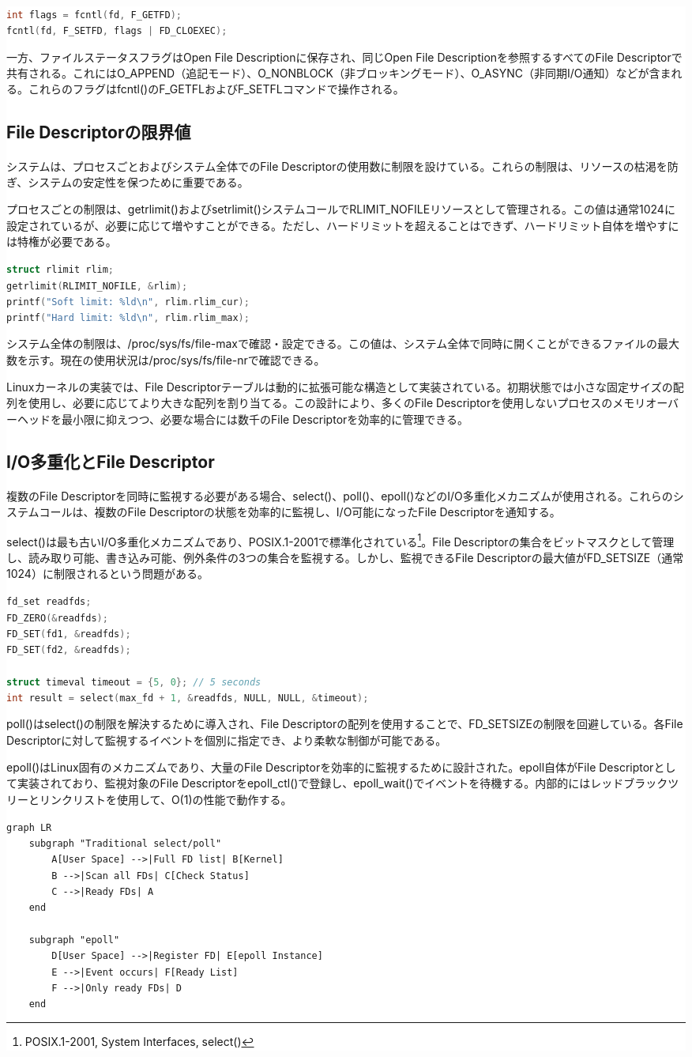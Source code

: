 ```c
int flags = fcntl(fd, F_GETFD);
fcntl(fd, F_SETFD, flags | FD_CLOEXEC);
```

一方、ファイルステータスフラグはOpen File Descriptionに保存され、同じOpen File Descriptionを参照するすべてのFile Descriptorで共有される。これにはO_APPEND（追記モード）、O_NONBLOCK（非ブロッキングモード）、O_ASYNC（非同期I/O通知）などが含まれる。これらのフラグはfcntl()のF_GETFLおよびF_SETFLコマンドで操作される。

## File Descriptorの限界値

システムは、プロセスごとおよびシステム全体でのFile Descriptorの使用数に制限を設けている。これらの制限は、リソースの枯渇を防ぎ、システムの安定性を保つために重要である。

プロセスごとの制限は、getrlimit()およびsetrlimit()システムコールでRLIMIT_NOFILEリソースとして管理される。この値は通常1024に設定されているが、必要に応じて増やすことができる。ただし、ハードリミットを超えることはできず、ハードリミット自体を増やすには特権が必要である。

```c
struct rlimit rlim;
getrlimit(RLIMIT_NOFILE, &rlim);
printf("Soft limit: %ld\n", rlim.rlim_cur);
printf("Hard limit: %ld\n", rlim.rlim_max);
```

システム全体の制限は、/proc/sys/fs/file-maxで確認・設定できる。この値は、システム全体で同時に開くことができるファイルの最大数を示す。現在の使用状況は/proc/sys/fs/file-nrで確認できる。

Linuxカーネルの実装では、File Descriptorテーブルは動的に拡張可能な構造として実装されている。初期状態では小さな固定サイズの配列を使用し、必要に応じてより大きな配列を割り当てる。この設計により、多くのFile Descriptorを使用しないプロセスのメモリオーバーヘッドを最小限に抑えつつ、必要な場合には数千のFile Descriptorを効率的に管理できる。

## I/O多重化とFile Descriptor

複数のFile Descriptorを同時に監視する必要がある場合、select()、poll()、epoll()などのI/O多重化メカニズムが使用される。これらのシステムコールは、複数のFile Descriptorの状態を効率的に監視し、I/O可能になったFile Descriptorを通知する。

select()は最も古いI/O多重化メカニズムであり、POSIX.1-2001で標準化されている[^3]。File Descriptorの集合をビットマスクとして管理し、読み取り可能、書き込み可能、例外条件の3つの集合を監視する。しかし、監視できるFile Descriptorの最大値がFD_SETSIZE（通常1024）に制限されるという問題がある。

```c
fd_set readfds;
FD_ZERO(&readfds);
FD_SET(fd1, &readfds);
FD_SET(fd2, &readfds);

struct timeval timeout = {5, 0}; // 5 seconds
int result = select(max_fd + 1, &readfds, NULL, NULL, &timeout);
```

poll()はselect()の制限を解決するために導入され、File Descriptorの配列を使用することで、FD_SETSIZEの制限を回避している。各File Descriptorに対して監視するイベントを個別に指定でき、より柔軟な制御が可能である。

epoll()はLinux固有のメカニズムであり、大量のFile Descriptorを効率的に監視するために設計された。epoll自体がFile Descriptorとして実装されており、監視対象のFile Descriptorをepoll_ctl()で登録し、epoll_wait()でイベントを待機する。内部的にはレッドブラックツリーとリンクリストを使用して、O(1)の性能で動作する。

```mermaid
graph LR
    subgraph "Traditional select/poll"
        A[User Space] -->|Full FD list| B[Kernel]
        B -->|Scan all FDs| C[Check Status]
        C -->|Ready FDs| A
    end
    
    subgraph "epoll"
        D[User Space] -->|Register FD| E[epoll Instance]
        E -->|Event occurs| F[Ready List]
        F -->|Only ready FDs| D
    end
```


[^1]: The Open Group Base Specifications Issue 7, 2018 edition, IEEE Std 1003.1-2017
[^2]: POSIX.1-2017, System Interfaces, open()
[^3]: POSIX.1-2001, System Interfaces, select()